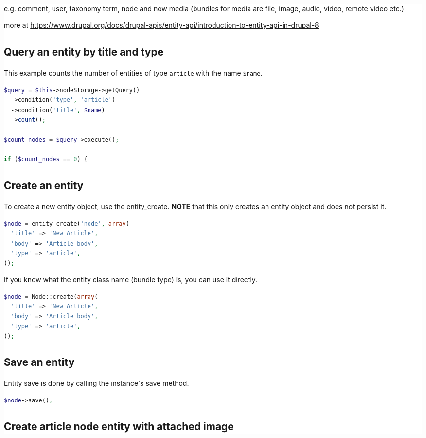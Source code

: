 e.g. comment, user, taxonomy term, node and now media (bundles for media are file, image, audio, video, remote video etc.)

more at
<https://www.drupal.org/docs/drupal-apis/entity-api/introduction-to-entity-api-in-drupal-8>

## Query an entity by title and type

This example counts the number of entities of type `article` with the name `$name`. 

```php
$query = $this->nodeStorage->getQuery()
  ->condition('type', 'article')
  ->condition('title', $name)
  ->count();

$count_nodes = $query->execute();

if ($count_nodes == 0) {
```

## Create an entity

To create a new entity object, use the entity_create. **NOTE** that this
only creates an entity object and does not persist it.

```php
$node = entity_create('node', array(
  'title' => 'New Article',
  'body' => 'Article body',
  'type' => 'article',
));
```
If you know what the entity class name (bundle type) is, you can use it
directly.

```php
$node = Node::create(array(
  'title' => 'New Article',
  'body' => 'Article body',
  'type' => 'article',
));
```

## Save an entity

Entity save is done by calling the instance's save method.

```php
$node->save();
```

## Create article node entity with attached image
